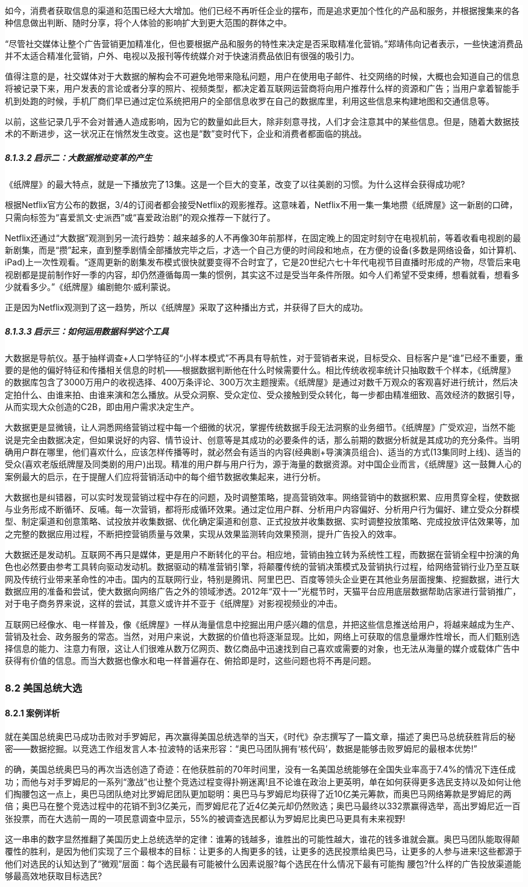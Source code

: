 如今，消费者获取信息的渠道和范围已经大大增加。他们已经不再听任企业的摆布，而是追求更加个性化的产品和服务，并根据搜集来的各种信息做出判断、随时分享，将个人体验的影响扩大到更大范围的群体之中。

“尽管社交媒体让整个广告营销更加精准化，但也要根据产品和服务的特性来决定是否采取精准化营销。”郑靖伟向记者表示，一些快速消费品并不太适合精准化营销，户外、电视以及报刊等传统媒介对于快速消费品依旧有很强的吸引力。

值得注意的是，社交媒体对于大数据的解构会不可避免地带来隐私问题，用户在使用电子邮件、社交网络的时候，大概也会知道自己的信息将被记录下来，用户发表的言论或者分享的照片、视频类型，都决定着互联网运营商将向用户推荐什么样的资源和广告；当用户拿着智能手机到处跑的时候，手机厂商们早已通过定位系统把用户的全部信息收罗在自己的数据库里，利用这些信息来构建地图和交通信息等。

以前，这些记录几乎不会对普通人造成影响，因为它的数量如此巨大，除非刻意寻找，人们才会注意其中的某些信息。但是，随着大数据技术的不断进步，这一状况正在悄然发生改变。这也是“数”变时代下，企业和消费者都面临的挑战。

##### 8.1.3.2 启示二：大数据推动变革的产生

《纸牌屋》的最大特点，就是一下播放完了13集。这是一个巨大的变革，改变了以往美剧的习惯。为什么这样会获得成功呢?

根据Netflix官方公布的数据，3/4的订阅者都会接受Netflix的观影推荐。这意味着，Netflix不用一集一集地攒《纸牌屋》这一新剧的口碑，只需向标签为“喜爱凯文·史派西”或“喜爱政治剧”的观众推荐一下就行了。

Netflix还通过“大数据”观测到另一流行趋势：越来越多的人不再像30年前那样，在固定晚上的固定时刻守在电视机前，等着收看电视剧的最新剧集，而是“攒”起来，直到整季剧情全部播放完毕之后，才选一个自己方便的时间段和地点，在方便的设备(多数是网络设备，如计算机、iPad)上一次性观看。“逐周更新的剧集发布模式很快就要变得不合时宜了，它是20世纪六七十年代电视节目直播时形成的产物，尽管后来电视剧都是提前制作好一季的内容，却仍然遵循每周一集的惯例，其实这不过是受当年条件所限。如今人们希望不受束缚，想看就看，想看多少就看多少。”《纸牌屋》编剧鲍尔·威利蒙说。

正是因为Netflix观测到了这一趋势，所以《纸牌屋》采取了这种播出方式，并获得了巨大的成功。

##### 8.1.3.3 启示三：如何运用数据科学这个工具

大数据是导航仪。基于抽样调查+人口学特征的“小样本模式”不再具有导航性，对于营销者来说，目标受众、目标客户是“谁”已经不重要，重要的是他的偏好特征和传播相关信息的时机——根据数据判断他在什么时候需要什么。相比传统收视率统计只抽取数千个样本，《纸牌屋》的数据库包含了3000万用户的收视选择、400万条评论、300万次主题搜索。《纸牌屋》是通过对数千万观众的客观喜好进行统计，然后决定拍什么、由谁来拍、由谁来演和怎么播放。从受众洞察、受众定位、受众接触到受众转化，每一步都由精准细致、高效经济的数据引导，从而实现大众创造的C2B，即由用户需求决定生产。

大数据更是显微镜，让人洞悉网络营销过程中每一个细微的状况，掌握传统数据手段无法洞察的业务细节。《纸牌屋》广受欢迎，当然不能说是完全由数据决定，但如果说好的内容、情节设计、创意等是其成功的必要条件的话，那么前期的数据分析就是其成功的充分条件。当明确用户群在哪里，他们喜欢什么，应该怎样传播等时，就必然会有适当的内容(经典剧+导演演员组合)、适当的方式(13集同时上线)、适当的受众(喜欢老版纸牌屋及同类剧的用户)出现。精准的用户群与用户行为，源于海量的数据资源。对中国企业而言，《纸牌屋》这一鼓舞人心的案例最大的启示，在于提醒人们应将营销活动中的每个细节数据收集起来，进行分析。

大数据也是纠错器，可以实时发现营销过程中存在的问题，及时调整策略，提高营销效率。网络营销中的数据积累、应用贯穿全程，使数据与业务形成不断循环、反哺。每一次营销，都将形成循环效果。通过定位用户群、分析用户内容偏好、分析用户行为偏好、建立受众分群模型、制定渠道和创意策略、试投放并收集数据、优化确定渠道和创意、正式投放并收集数据、实时调整投放策略、完成投放评估效果等，加之完整的数据应用过程，不断把控营销质量与效果，实现从效果监测转向效果预测，提升广告投入的效率。

大数据还是发动机。互联网不再只是媒体，更是用户不断转化的平台。相应地，营销由独立转为系统性工程，而数据在营销全程中扮演的角色也必然要由参考工具转向驱动发动机。数据驱动的精准营销引擎，将颠覆传统的营销决策模式及营销执行过程，给网络营销行业乃至互联网及传统行业带来革命性的冲击。国内的互联网行业，特别是腾讯、阿里巴巴、百度等领头企业更在其他业务层面搜集、挖掘数据，进行大数据应用的准备和尝试，使大数据向网络广告之外的领域渗透。2012年“双十一”光棍节时，天猫平台应用底层数据帮助店家进行营销推广，对于电子商务界来说，这样的尝试，其意义或许并不亚于《纸牌屋》对影视视频业的冲击。

互联网已经像水、电一样普及，像《纸牌屋》一样从海量信息中挖掘出用户感兴趣的信息，并把这些信息推送给用户，将越来越成为生产、营销及社会、政务服务的常态。当然，对用户来说，大数据的价值也将逐渐显现。比如，网络上可获取的信息量爆炸性增长，而人们甄别选择信息的能力、注意力有限，这让人们很难从数万亿网页、数亿商品中迅速找到自己喜欢或需要的对象，也无法从海量的媒介或载体广告中获得有价值的信息。而当大数据也像水和电一样普遍存在、俯拾即是时，这些问题也将不再是问题。

### 8.2 美国总统大选

#### 8.2.1 案例详析

就在美国总统奥巴马成功击败对手罗姆尼，再次赢得美国总统选举的当天，《时代》杂志撰写了一篇文章，描述了奥巴马总统获胜背后的秘密——数据挖掘。以竞选工作组发言人本·拉波特的话来形容：“奥巴马团队拥有‘核代码’，数据是能够击败罗姆尼的最根本优势!”

的确，美国总统奥巴马的再次当选创造了奇迹：在他获胜前的70年时间里，没有一名美国总统能够在全国失业率高于7.4%的情况下连任成功；而他与对手罗姆尼的一系列“激战”也让整个竞选过程变得扑朔迷离!且不论谁在政治上更英明，单在如何获得更多选民支持以及如何让他们掏腰包这一点上，奥巴马团队绝对比罗姆尼团队更加聪明：奥巴马与罗姆尼均获得了近10亿美元筹款，而奥巴马网络筹款是罗姆尼的两倍；奥巴马在整个竞选过程中的花销不到3亿美元，而罗姆尼花了近4亿美元却仍然败选；奥巴马最终以332票赢得选举，高出罗姆尼近一百张投票，而在大选前一周的一项民意调查中显示，55%的被调查选民都认为罗姆尼比奥巴马更具有未来视野!

这一串串的数字显然推翻了美国历史上总统选举的定律：谁筹的钱越多，谁胜出的可能性越大，谁花的钱多谁就会赢。奥巴马团队能取得颠覆性的胜利，是因为他们实现了三个最根本的目标：让更多的人掏更多的钱，让更多的选民投票给奥巴马，让更多的人参与进来!这些都源于他们对选民的认知达到了“微观”层面：每个选民最有可能被什么因素说服?每个选民在什么情况下最有可能掏 腰包?什么样的广告投放渠道能够最高效地获取目标选民?
